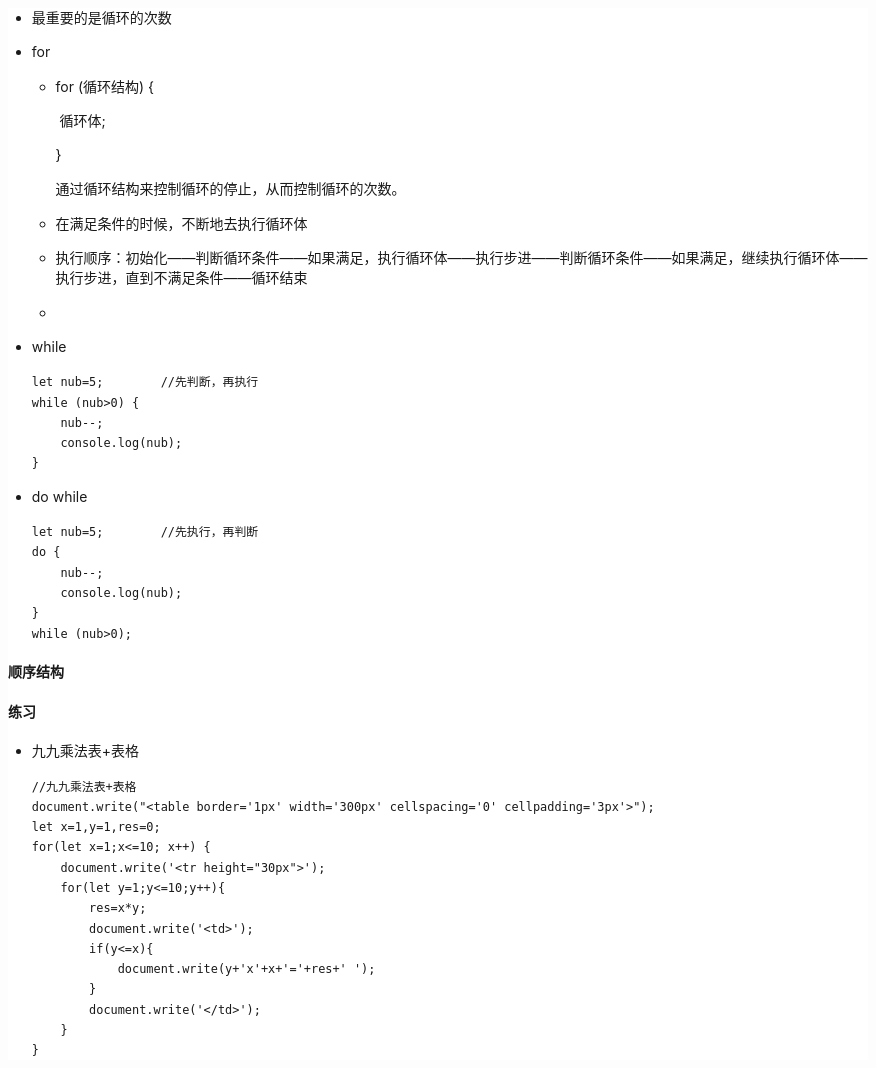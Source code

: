 * 最重要的是循环的次数


* for

  * for (循环结构) {

    ​	循环体;

    }

    通过循环结构来控制循环的停止，从而控制循环的次数。

  * 在满足条件的时候，不断地去执行循环体

  * 执行顺序：初始化——判断循环条件——如果满足，执行循环体——执行步进——判断循环条件——如果满足，继续执行循环体——执行步进，直到不满足条件——循环结束

  * ​

* while

  ```
  let nub=5;		//先判断，再执行
  while (nub>0) {
      nub--;
      console.log(nub);
  }
  ```

* do while

  ```
  let nub=5;		//先执行，再判断
  do {
      nub--;
      console.log(nub);
  }
  while (nub>0);
  ```

#### 顺序结构

#### 练习

* 九九乘法表+表格

  ```
  //九九乘法表+表格
  document.write("<table border='1px' width='300px' cellspacing='0' cellpadding='3px'>");
  let x=1,y=1,res=0;
  for(let x=1;x<=10; x++) {
      document.write('<tr height="30px">');
      for(let y=1;y<=10;y++){
          res=x*y;
          document.write('<td>');
          if(y<=x){
              document.write(y+'x'+x+'='+res+' ');
          }
          document.write('</td>');
      }
  }
  ```
